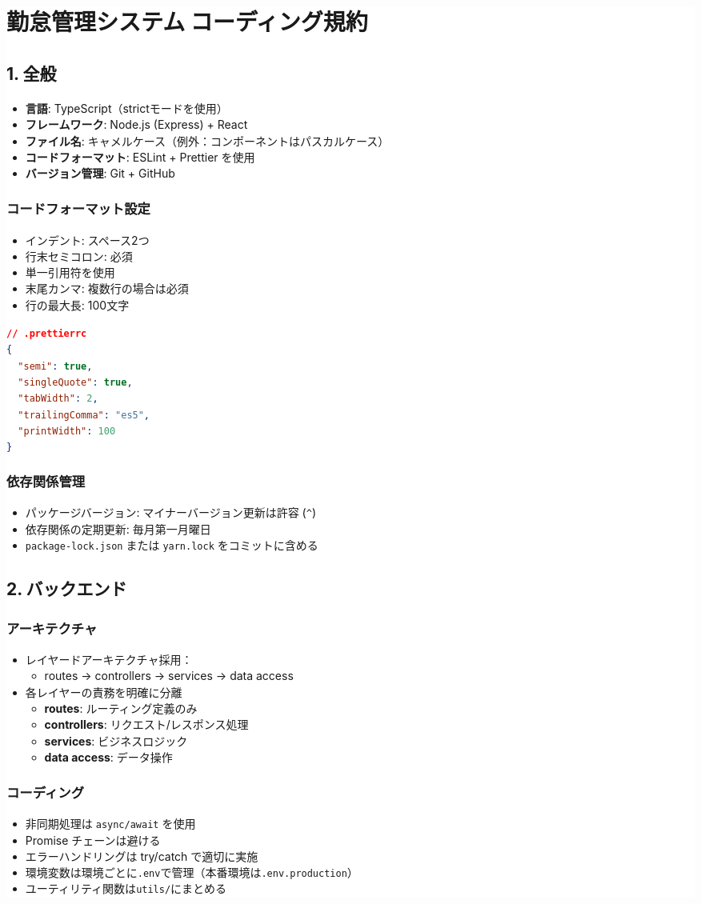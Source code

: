 # 勤怠管理システム コーディング規約

## 1. 全般
- **言語**: TypeScript（strictモードを使用）
- **フレームワーク**: Node.js (Express) + React
- **ファイル名**: キャメルケース（例外：コンポーネントはパスカルケース）
- **コードフォーマット**: ESLint + Prettier を使用
- **バージョン管理**: Git + GitHub

### コードフォーマット設定
- インデント: スペース2つ
- 行末セミコロン: 必須
- 単一引用符を使用
- 末尾カンマ: 複数行の場合は必須
- 行の最大長: 100文字

```json
// .prettierrc
{
  "semi": true,
  "singleQuote": true,
  "tabWidth": 2,
  "trailingComma": "es5",
  "printWidth": 100
}
```

### 依存関係管理
- パッケージバージョン: マイナーバージョン更新は許容 (`^`)
- 依存関係の定期更新: 毎月第一月曜日
- `package-lock.json` または `yarn.lock` をコミットに含める

## 2. バックエンド
### アーキテクチャ
- レイヤードアーキテクチャ採用：
  - routes → controllers → services → data access
- 各レイヤーの責務を明確に分離
  - **routes**: ルーティング定義のみ
  - **controllers**: リクエスト/レスポンス処理
  - **services**: ビジネスロジック
  - **data access**: データ操作

### コーディング
- 非同期処理は `async/await` を使用
- Promise チェーンは避ける
- エラーハンドリングは try/catch で適切に実施
- 環境変数は環境ごとに`.env`で管理（本番環境は`.env.production`）
- ユーティリティ関数は`utils/`にまとめる
